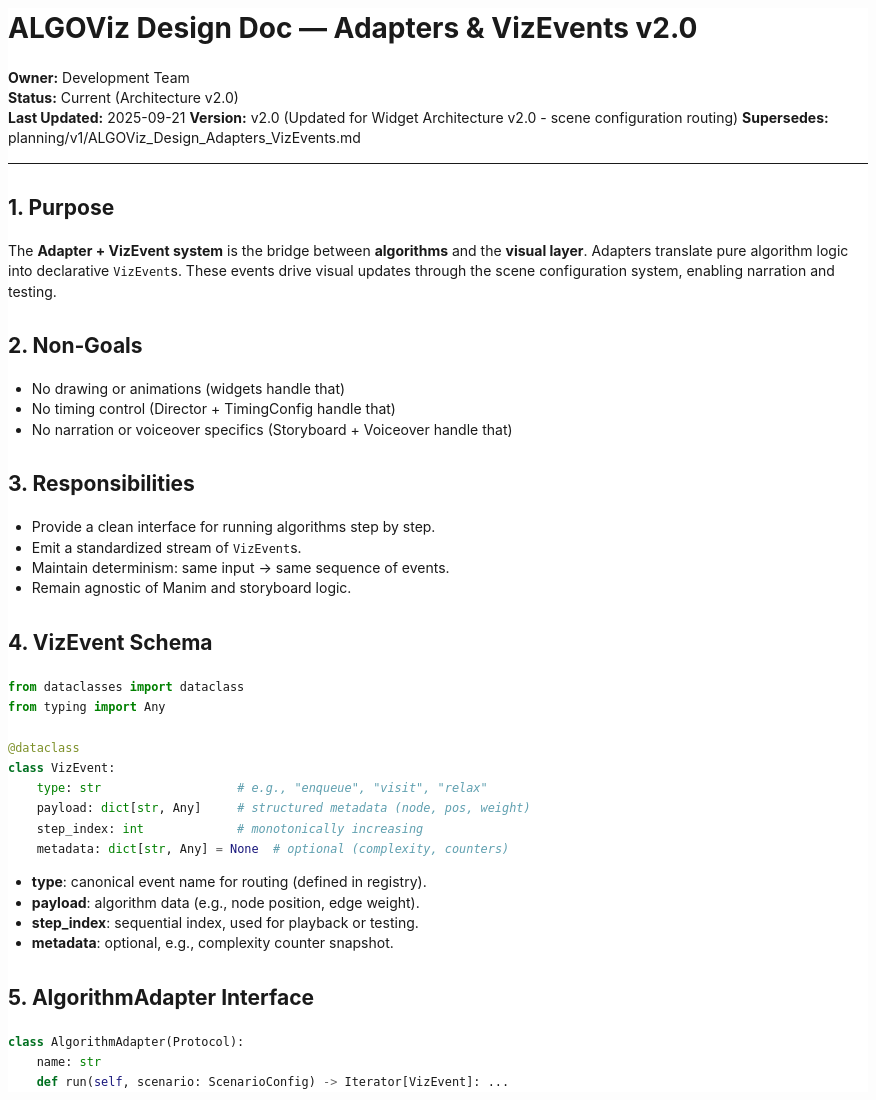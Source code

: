 # ALGOViz Design Doc — Adapters & VizEvents v2.0

**Owner:** Development Team  
**Status:** Current (Architecture v2.0)  
**Last Updated:** 2025-09-21
**Version:** v2.0 (Updated for Widget Architecture v2.0 - scene configuration routing)
**Supersedes:** planning/v1/ALGOViz_Design_Adapters_VizEvents.md

---

## 1. Purpose
The **Adapter + VizEvent system** is the bridge between **algorithms** and the **visual layer**. Adapters translate pure algorithm logic into declarative `VizEvent`s. These events drive visual updates through the scene configuration system, enabling narration and testing.

## 2. Non‑Goals
- No drawing or animations (widgets handle that)
- No timing control (Director + TimingConfig handle that)
- No narration or voiceover specifics (Storyboard + Voiceover handle that)

## 3. Responsibilities
- Provide a clean interface for running algorithms step by step.
- Emit a standardized stream of `VizEvent`s.
- Maintain determinism: same input → same sequence of events.
- Remain agnostic of Manim and storyboard logic.

## 4. VizEvent Schema
```python
from dataclasses import dataclass
from typing import Any

@dataclass
class VizEvent:
    type: str                   # e.g., "enqueue", "visit", "relax"
    payload: dict[str, Any]     # structured metadata (node, pos, weight)
    step_index: int             # monotonically increasing
    metadata: dict[str, Any] = None  # optional (complexity, counters)
```

- **type**: canonical event name for routing (defined in registry).
- **payload**: algorithm data (e.g., node position, edge weight).
- **step_index**: sequential index, used for playback or testing.
- **metadata**: optional, e.g., complexity counter snapshot.

## 5. AlgorithmAdapter Interface
```python
class AlgorithmAdapter(Protocol):
    name: str
    def run(self, scenario: ScenarioConfig) -> Iterator[VizEvent]: ...
```
